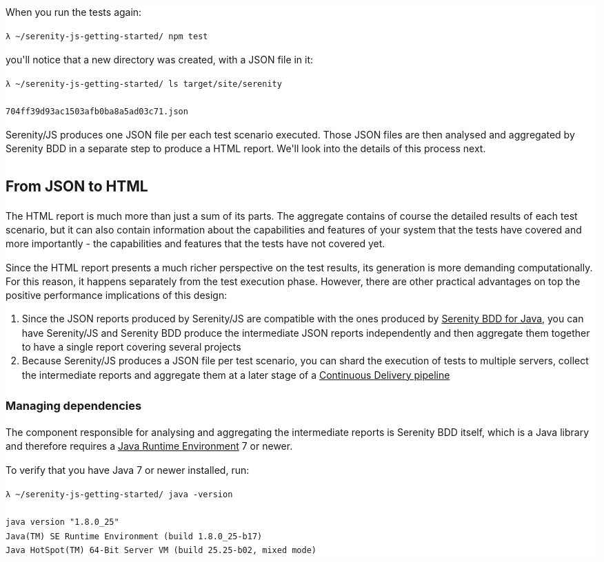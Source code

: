 When you run the tests again:

```
λ ~/serenity-js-getting-started/ npm test
```

you'll notice that a new directory was created, with a JSON file in it:

```
λ ~/serenity-js-getting-started/ ls target/site/serenity

704ff39d93ac1503afb0ba8a5ad03c71.json
```

Serenity/JS produces one JSON file per each test scenario executed.
Those JSON files are then analysed and aggregated by Serenity BDD in a separate step
to produce a HTML report. We'll look into the details of this process next.

## From JSON to HTML

The HTML report is much more than just a sum of its parts.
The aggregate contains of course the detailed results of each test scenario,
but it can also contain information about the capabilities and features of your system that the tests have covered
and more importantly - the capabilities and features that the tests have not covered yet.

Since the HTML report presents a much richer perspective on the test results,
its generation is more demanding computationally.
For this reason, it happens separately from the test execution phase.
However, there are other practical advantages on top the positive performance implications of this design:

1. Since the JSON reports produced by Serenity/JS are compatible with the ones produced
by [Serenity BDD for Java](http://serenity-bdd.info/), you can have Serenity/JS and Serenity BDD produce the intermediate
JSON reports independently and then aggregate them together to have a single report covering several projects
1. Because Serenity/JS produces a JSON file per test scenario, you can shard the execution of tests to multiple
servers, collect the intermediate reports and aggregate them at a later stage
of a [Continuous Delivery pipeline](https://en.wikipedia.org/wiki/Continuous_delivery)

### Managing dependencies

The component responsible for analysing and aggregating the intermediate reports is Serenity BDD itself,
which is a Java library and therefore requires a [Java Runtime Environment](https://java.com/en/download/) 7 or newer.

To verify that you have Java 7 or newer installed, run:

```
λ ~/serenity-js-getting-started/ java -version

java version "1.8.0_25"
Java(TM) SE Runtime Environment (build 1.8.0_25-b17)
Java HotSpot(TM) 64-Bit Server VM (build 25.25-b02, mixed mode)
```
